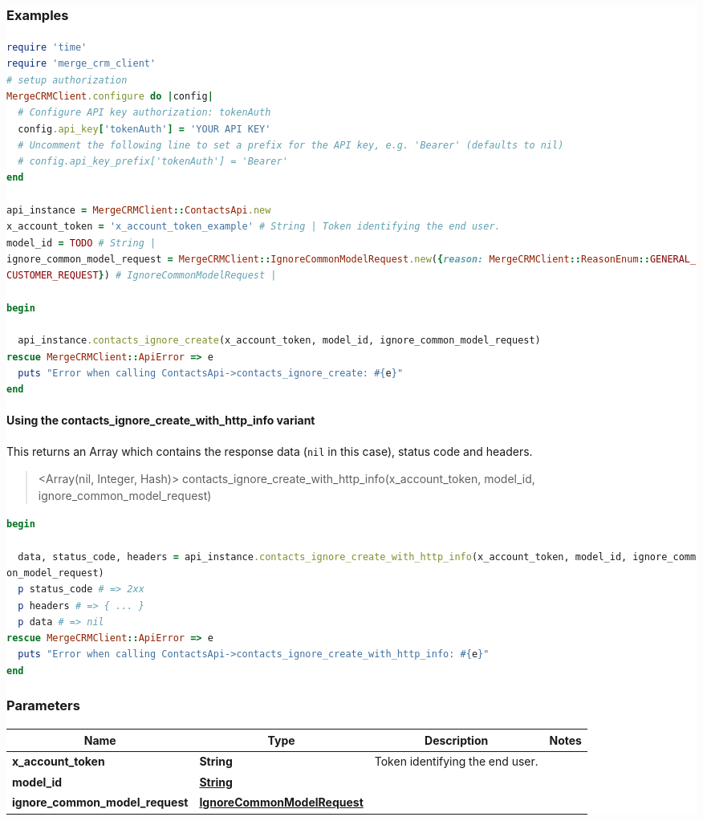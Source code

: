 ### Examples

```ruby
require 'time'
require 'merge_crm_client'
# setup authorization
MergeCRMClient.configure do |config|
  # Configure API key authorization: tokenAuth
  config.api_key['tokenAuth'] = 'YOUR API KEY'
  # Uncomment the following line to set a prefix for the API key, e.g. 'Bearer' (defaults to nil)
  # config.api_key_prefix['tokenAuth'] = 'Bearer'
end

api_instance = MergeCRMClient::ContactsApi.new
x_account_token = 'x_account_token_example' # String | Token identifying the end user.
model_id = TODO # String | 
ignore_common_model_request = MergeCRMClient::IgnoreCommonModelRequest.new({reason: MergeCRMClient::ReasonEnum::GENERAL_CUSTOMER_REQUEST}) # IgnoreCommonModelRequest | 

begin
  
  api_instance.contacts_ignore_create(x_account_token, model_id, ignore_common_model_request)
rescue MergeCRMClient::ApiError => e
  puts "Error when calling ContactsApi->contacts_ignore_create: #{e}"
end
```

#### Using the contacts_ignore_create_with_http_info variant

This returns an Array which contains the response data (`nil` in this case), status code and headers.

> <Array(nil, Integer, Hash)> contacts_ignore_create_with_http_info(x_account_token, model_id, ignore_common_model_request)

```ruby
begin
  
  data, status_code, headers = api_instance.contacts_ignore_create_with_http_info(x_account_token, model_id, ignore_common_model_request)
  p status_code # => 2xx
  p headers # => { ... }
  p data # => nil
rescue MergeCRMClient::ApiError => e
  puts "Error when calling ContactsApi->contacts_ignore_create_with_http_info: #{e}"
end
```

### Parameters

| Name | Type | Description | Notes |
| ---- | ---- | ----------- | ----- |
| **x_account_token** | **String** | Token identifying the end user. |  |
| **model_id** | [**String**](.md) |  |  |
| **ignore_common_model_request** | [**IgnoreCommonModelRequest**](IgnoreCommonModelRequest.md) |  |  |
